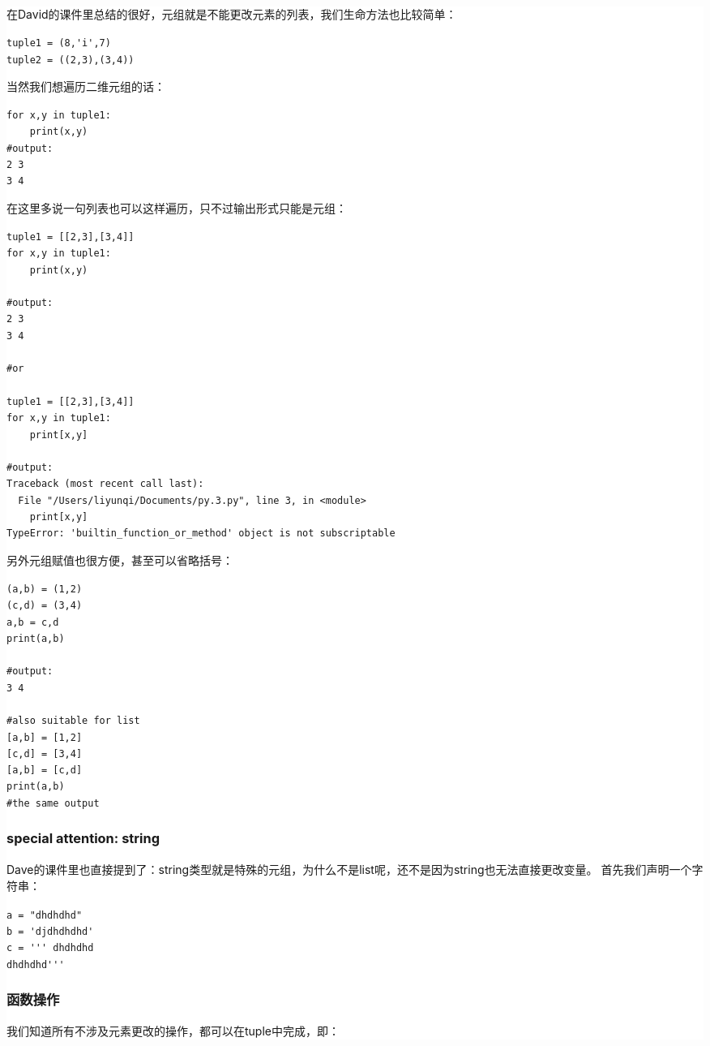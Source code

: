 在David的课件里总结的很好，元组就是不能更改元素的列表，我们生命方法也比较简单：
```
tuple1 = (8,'i',7)
tuple2 = ((2,3),(3,4))
```
当然我们想遍历二维元组的话：
```
for x,y in tuple1:
    print(x,y)
#output:
2 3
3 4
```
在这里多说一句列表也可以这样遍历，只不过输出形式只能是元组：
```
tuple1 = [[2,3],[3,4]]
for x,y in tuple1:
    print(x,y)
    
#output:
2 3
3 4

#or

tuple1 = [[2,3],[3,4]]
for x,y in tuple1:
    print[x,y]
    
#output:
Traceback (most recent call last):
  File "/Users/liyunqi/Documents/py.3.py", line 3, in <module>
    print[x,y]
TypeError: 'builtin_function_or_method' object is not subscriptable
```
另外元组赋值也很方便，甚至可以省略括号：
```
(a,b) = (1,2)
(c,d) = (3,4)
a,b = c,d
print(a,b)

#output:
3 4

#also suitable for list
[a,b] = [1,2]
[c,d] = [3,4]
[a,b] = [c,d]
print(a,b)
#the same output
```
### special attention: string
Dave的课件里也直接提到了：string类型就是特殊的元组，为什么不是list呢，还不是因为string也无法直接更改变量。
首先我们声明一个字符串：
```
a = "dhdhdhd"
b = 'djdhdhdhd'
c = ''' dhdhdhd
dhdhdhd'''
```
### 函数操作
我们知道所有不涉及元素更改的操作，都可以在tuple中完成，即：
```
```